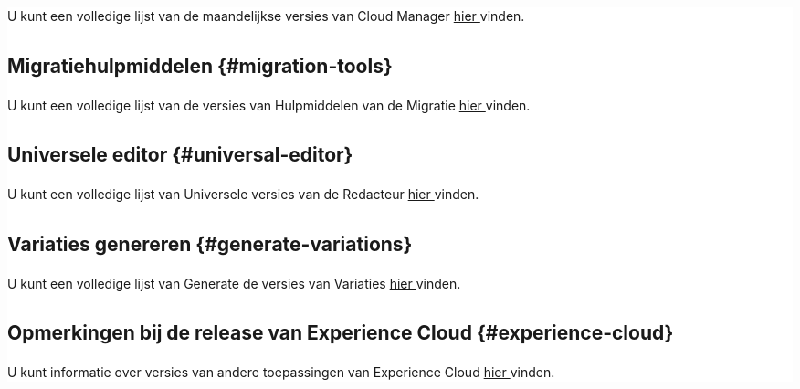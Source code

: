 U kunt een volledige lijst van de maandelijkse versies van Cloud Manager [ hier ](/help/implementing/cloud-manager/release-notes/current.md) vinden.

## Migratiehulpmiddelen {#migration-tools}

U kunt een volledige lijst van de versies van Hulpmiddelen van de Migratie [ hier ](/help/journey-migration/release-notes/release-notes-migration-tools-current.md) vinden.

## Universele editor {#universal-editor}

U kunt een volledige lijst van Universele versies van de Redacteur [ hier ](/help/release-notes/universal-editor/current.md) vinden.

## Variaties genereren {#generate-variations}

U kunt een volledige lijst van Generate de versies van Variaties [ hier ](/help/generative-ai/release-notes-generate-variations.md) vinden.

## Opmerkingen bij de release van Experience Cloud {#experience-cloud}

U kunt informatie over versies van andere toepassingen van Experience Cloud [ hier ](https://experienceleague.adobe.com/nl/docs/release-notes/experience-cloud/current) vinden.
